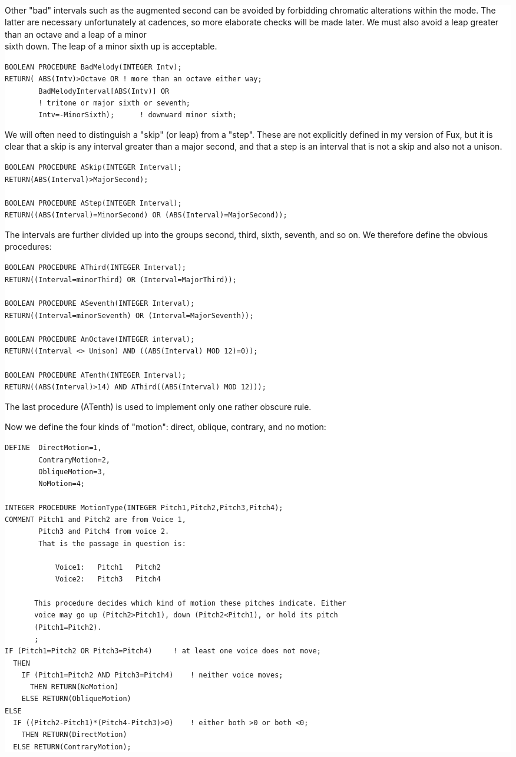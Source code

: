 Other "bad" intervals such as the augmented second can be avoided by forbidding chromatic 
alterations within the mode.  The latter are necessary unfortunately at cadences, so more elaborate 
checks will be made later.  We must also avoid a leap greater than an octave and a leap of a minor  
sixth down.  The leap of a minor sixth up is acceptable.

    BOOLEAN PROCEDURE BadMelody(INTEGER Intv);
    RETURN( ABS(Intv)>Octave OR	! more than an octave either way;
            BadMelodyInterval[ABS(Intv)] OR 
			! tritone or major sixth or seventh;
            Intv=-MinorSixth);		! downward minor sixth;

We will often need to distinguish a "skip" (or leap) from a "step".  These are not explicitly defined 
in my version of Fux, but it is clear that a skip is any interval greater than a major second, and that a 
step is an interval that is not a skip and also not a unison.

    BOOLEAN PROCEDURE ASkip(INTEGER Interval); 
    RETURN(ABS(Interval)>MajorSecond);

    BOOLEAN PROCEDURE AStep(INTEGER Interval);
    RETURN((ABS(Interval)=MinorSecond) OR (ABS(Interval)=MajorSecond));

The intervals are further divided up into the groups second, third, sixth, seventh, and so on.  We 
therefore define the obvious procedures:

    BOOLEAN PROCEDURE AThird(INTEGER Interval);
    RETURN((Interval=minorThird) OR (Interval=MajorThird));

    BOOLEAN PROCEDURE ASeventh(INTEGER Interval);
    RETURN((Interval=minorSeventh) OR (Interval=MajorSeventh));

    BOOLEAN PROCEDURE AnOctave(INTEGER interval);
    RETURN((Interval <> Unison) AND ((ABS(Interval) MOD 12)=0));

    BOOLEAN PROCEDURE ATenth(INTEGER Interval);
    RETURN((ABS(Interval)>14) AND AThird((ABS(Interval) MOD 12)));

The last procedure (ATenth) is used to implement only one rather obscure rule. 

Now we define the four kinds of "motion": direct, oblique, contrary, and no motion:

    DEFINE  DirectMotion=1,
            ContraryMotion=2,
            ObliqueMotion=3,
            NoMotion=4;

    INTEGER PROCEDURE MotionType(INTEGER Pitch1,Pitch2,Pitch3,Pitch4);
    COMMENT Pitch1 and Pitch2 are from Voice 1,
            Pitch3 and Pitch4 from voice 2.
            That is the passage in question is:

                Voice1:   Pitch1   Pitch2
                Voice2:   Pitch3   Pitch4

           This procedure decides which kind of motion these pitches indicate. Either
           voice may go up (Pitch2>Pitch1), down (Pitch2<Pitch1), or hold its pitch
           (Pitch1=Pitch2).
           ;
    IF (Pitch1=Pitch2 OR Pitch3=Pitch4)		! at least one voice does not move;
      THEN 
        IF (Pitch1=Pitch2 AND Pitch3=Pitch4)	! neither voice moves;
          THEN RETURN(NoMotion)
        ELSE RETURN(ObliqueMotion) 
    ELSE
      IF ((Pitch2-Pitch1)*(Pitch4-Pitch3)>0)	! either both >0 or both <0;
        THEN RETURN(DirectMotion) 
      ELSE RETURN(ContraryMotion);
